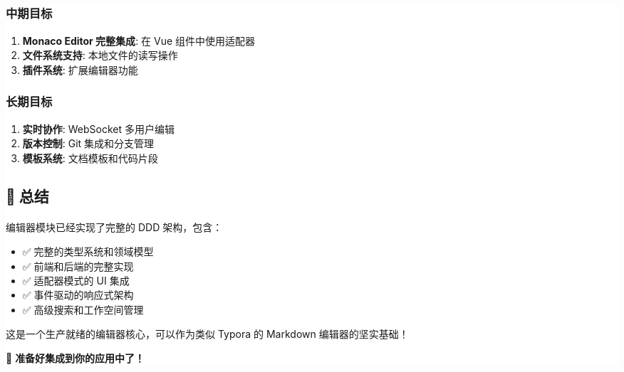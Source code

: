 ### 中期目标
1. **Monaco Editor 完整集成**: 在 Vue 组件中使用适配器
2. **文件系统支持**: 本地文件的读写操作
3. **插件系统**: 扩展编辑器功能

### 长期目标
1. **实时协作**: WebSocket 多用户编辑
2. **版本控制**: Git 集成和分支管理
3. **模板系统**: 文档模板和代码片段

## 🎉 总结

编辑器模块已经实现了完整的 DDD 架构，包含：
- ✅ 完整的类型系统和领域模型
- ✅ 前端和后端的完整实现
- ✅ 适配器模式的 UI 集成
- ✅ 事件驱动的响应式架构
- ✅ 高级搜索和工作空间管理

这是一个生产就绪的编辑器核心，可以作为类似 Typora 的 Markdown 编辑器的坚实基础！

🚀 **准备好集成到你的应用中了！**